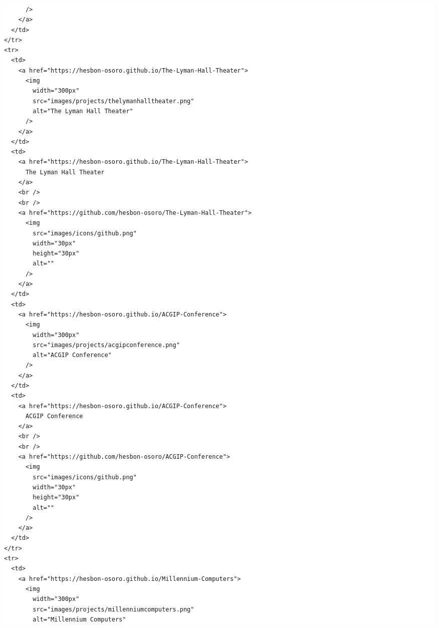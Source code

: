           />
        </a>
      </td>
    </tr>
    <tr>
      <td>
        <a href="https://hesbon-osoro.github.io/The-Lyman-Hall-Theater">
          <img
            width="300px"
            src="images/projects/thelymanhalltheater.png"
            alt="The Lyman Hall Theater"
          />
        </a>
      </td>
      <td>
        <a href="https://hesbon-osoro.github.io/The-Lyman-Hall-Theater">
          The Lyman Hall Theater
        </a>
        <br />
        <br />
        <a href="https://github.com/hesbon-osoro/The-Lyman-Hall-Theater">
          <img
            src="images/icons/github.png"
            width="30px"
            height="30px"
            alt=""
          />
        </a>
      </td>
      <td>
        <a href="https://hesbon-osoro.github.io/ACGIP-Conference">
          <img
            width="300px"
            src="images/projects/acgipconference.png"
            alt="ACGIP Conference"
          />
        </a>
      </td>
      <td>
        <a href="https://hesbon-osoro.github.io/ACGIP-Conference">
          ACGIP Conference
        </a>
        <br />
        <br />
        <a href="https://github.com/hesbon-osoro/ACGIP-Conference">
          <img
            src="images/icons/github.png"
            width="30px"
            height="30px"
            alt=""
          />
        </a>
      </td>
    </tr>
    <tr>
      <td>
        <a href="https://hesbon-osoro.github.io/Millennium-Computers">
          <img
            width="300px"
            src="images/projects/millenniumcomputers.png"
            alt="Millennium Computers"